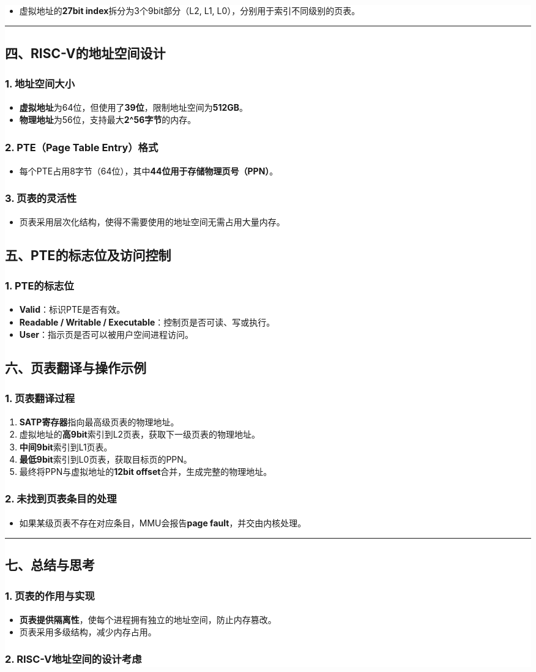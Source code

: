 - 虚拟地址的**27bit index**拆分为3个9bit部分（L2, L1, L0），分别用于索引不同级别的页表。

------

## 四、RISC-V的地址空间设计

### 1. 地址空间大小

- **虚拟地址**为64位，但使用了**39位**，限制地址空间为**512GB**。
- **物理地址**为56位，支持最大**2^56字节**的内存。

### 2. PTE（Page Table Entry）格式

- 每个PTE占用8字节（64位），其中**44位用于存储物理页号（PPN）**。

### 3. 页表的灵活性

- 页表采用层次化结构，使得不需要使用的地址空间无需占用大量内存。

## 五、PTE的标志位及访问控制

### 1. PTE的标志位

- **Valid**：标识PTE是否有效。
- **Readable / Writable / Executable**：控制页是否可读、写或执行。
- **User**：指示页是否可以被用户空间进程访问。

## 六、页表翻译与操作示例

### 1. 页表翻译过程

1. **SATP寄存器**指向最高级页表的物理地址。
2. 虚拟地址的**高9bit**索引到L2页表，获取下一级页表的物理地址。
3. **中间9bit**索引到L1页表。
4. **最低9bit**索引到L0页表，获取目标页的PPN。
5. 最终将PPN与虚拟地址的**12bit offset**合并，生成完整的物理地址。

### 2. 未找到页表条目的处理

- 如果某级页表不存在对应条目，MMU会报告**page fault**，并交由内核处理。

------

## 七、总结与思考

### 1. 页表的作用与实现

- **页表提供隔离性**，使每个进程拥有独立的地址空间，防止内存篡改。
- 页表采用多级结构，减少内存占用。

### 2. RISC-V地址空间的设计考虑

